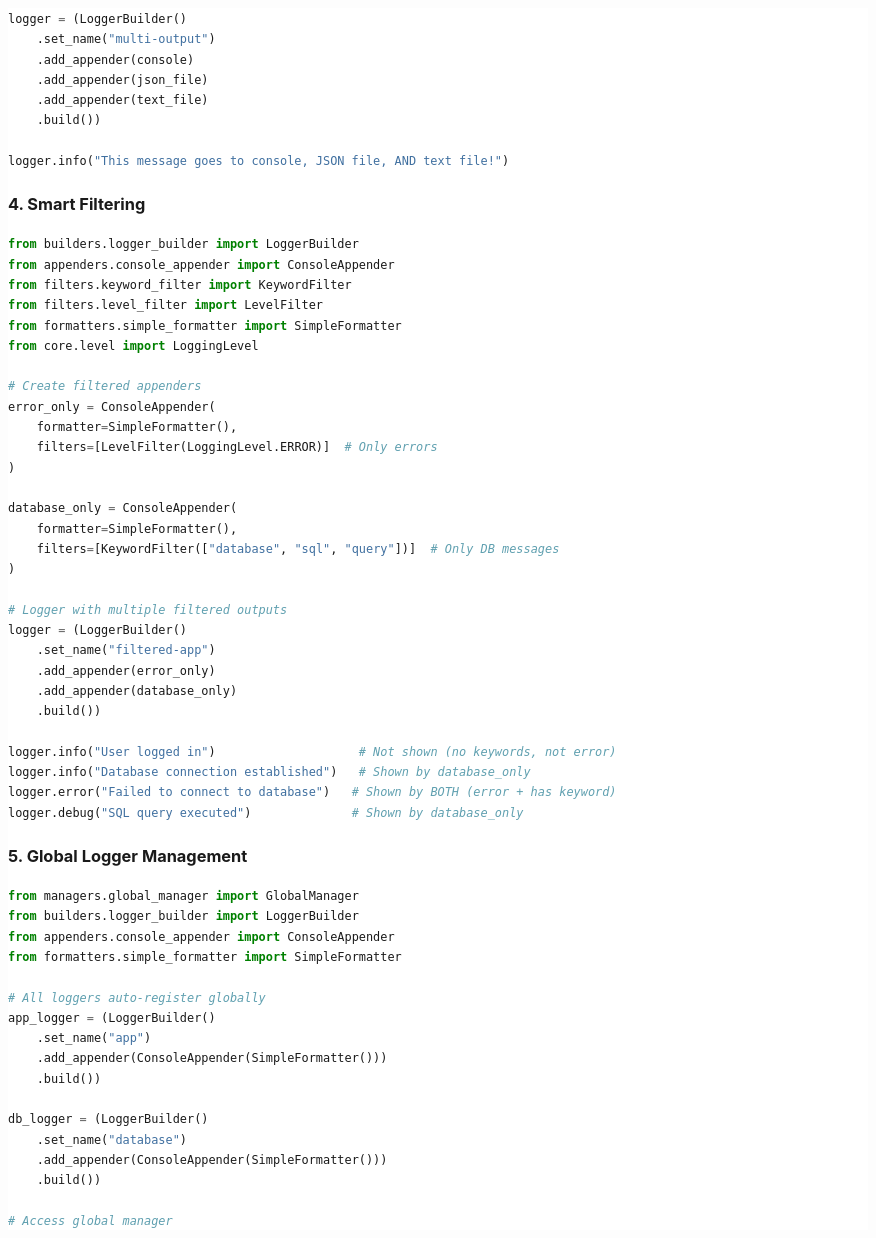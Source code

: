```python
logger = (LoggerBuilder()
    .set_name("multi-output")
    .add_appender(console)
    .add_appender(json_file)
    .add_appender(text_file)
    .build())

logger.info("This message goes to console, JSON file, AND text file!")
```

### 4. Smart Filtering

```python
from builders.logger_builder import LoggerBuilder
from appenders.console_appender import ConsoleAppender
from filters.keyword_filter import KeywordFilter
from filters.level_filter import LevelFilter
from formatters.simple_formatter import SimpleFormatter
from core.level import LoggingLevel

# Create filtered appenders
error_only = ConsoleAppender(
    formatter=SimpleFormatter(),
    filters=[LevelFilter(LoggingLevel.ERROR)]  # Only errors
)

database_only = ConsoleAppender(
    formatter=SimpleFormatter(),
    filters=[KeywordFilter(["database", "sql", "query"])]  # Only DB messages
)

# Logger with multiple filtered outputs
logger = (LoggerBuilder()
    .set_name("filtered-app")
    .add_appender(error_only)
    .add_appender(database_only)
    .build())

logger.info("User logged in")                    # Not shown (no keywords, not error)
logger.info("Database connection established")   # Shown by database_only
logger.error("Failed to connect to database")   # Shown by BOTH (error + has keyword)
logger.debug("SQL query executed")              # Shown by database_only
```

### 5. Global Logger Management

```python
from managers.global_manager import GlobalManager
from builders.logger_builder import LoggerBuilder
from appenders.console_appender import ConsoleAppender
from formatters.simple_formatter import SimpleFormatter

# All loggers auto-register globally
app_logger = (LoggerBuilder()
    .set_name("app")
    .add_appender(ConsoleAppender(SimpleFormatter()))
    .build())

db_logger = (LoggerBuilder()
    .set_name("database")
    .add_appender(ConsoleAppender(SimpleFormatter()))
    .build())

# Access global manager
```